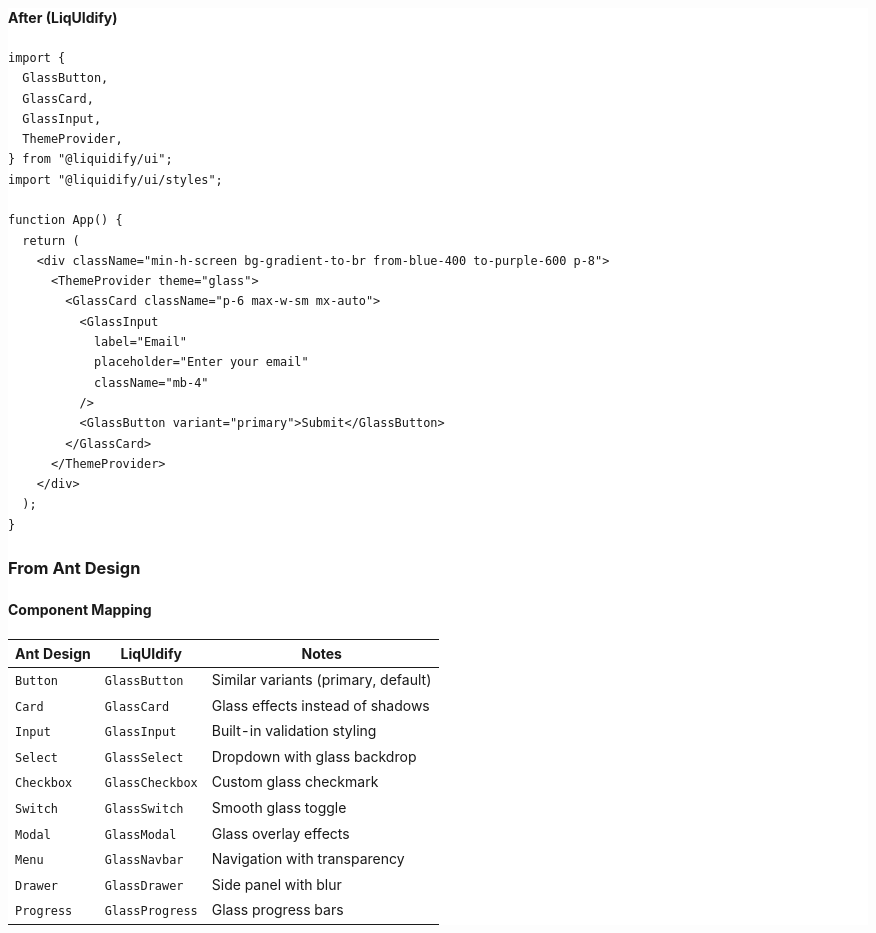 #### After (LiqUIdify)

```tsx
import {
  GlassButton,
  GlassCard,
  GlassInput,
  ThemeProvider,
} from "@liquidify/ui";
import "@liquidify/ui/styles";

function App() {
  return (
    <div className="min-h-screen bg-gradient-to-br from-blue-400 to-purple-600 p-8">
      <ThemeProvider theme="glass">
        <GlassCard className="p-6 max-w-sm mx-auto">
          <GlassInput
            label="Email"
            placeholder="Enter your email"
            className="mb-4"
          />
          <GlassButton variant="primary">Submit</GlassButton>
        </GlassCard>
      </ThemeProvider>
    </div>
  );
}
```

### From Ant Design

#### Component Mapping

| Ant Design | LiqUIdify       | Notes                               |
| ---------- | --------------- | ----------------------------------- |
| `Button`   | `GlassButton`   | Similar variants (primary, default) |
| `Card`     | `GlassCard`     | Glass effects instead of shadows    |
| `Input`    | `GlassInput`    | Built-in validation styling         |
| `Select`   | `GlassSelect`   | Dropdown with glass backdrop        |
| `Checkbox` | `GlassCheckbox` | Custom glass checkmark              |
| `Switch`   | `GlassSwitch`   | Smooth glass toggle                 |
| `Modal`    | `GlassModal`    | Glass overlay effects               |
| `Menu`     | `GlassNavbar`   | Navigation with transparency        |
| `Drawer`   | `GlassDrawer`   | Side panel with blur                |
| `Progress` | `GlassProgress` | Glass progress bars                 |
